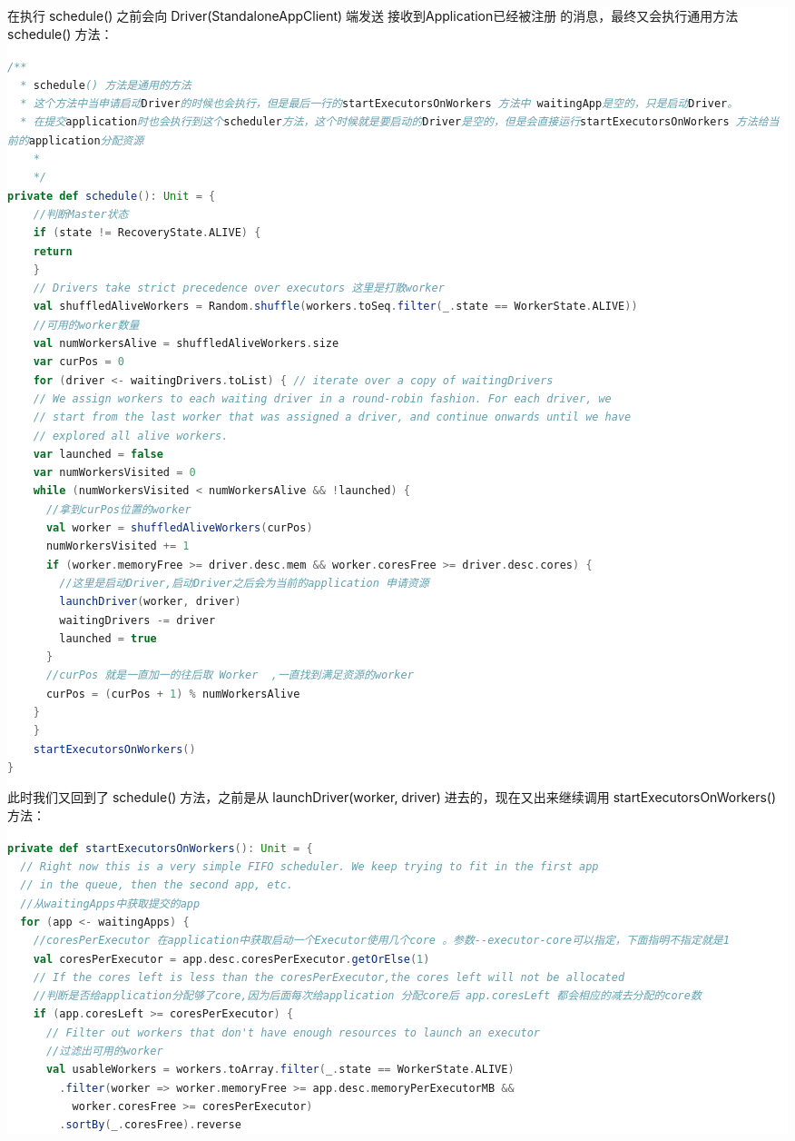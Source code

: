 在执行 schedule() 之前会向 Driver(StandaloneAppClient) 端发送 接收到Application已经被注册 的消息，最终又会执行通用方法 schedule() 方法：

```scala
/**
  * schedule() 方法是通用的方法
  * 这个方法中当申请启动Driver的时候也会执行，但是最后一行的startExecutorsOnWorkers 方法中 waitingApp是空的，只是启动Driver。
  * 在提交application时也会执行到这个scheduler方法，这个时候就是要启动的Driver是空的，但是会直接运行startExecutorsOnWorkers 方法给当前的application分配资源
    *
    */
private def schedule(): Unit = {
    //判断Master状态
    if (state != RecoveryState.ALIVE) {
    return
    }
    // Drivers take strict precedence over executors 这里是打散worker
    val shuffledAliveWorkers = Random.shuffle(workers.toSeq.filter(_.state == WorkerState.ALIVE))
    //可用的worker数量
    val numWorkersAlive = shuffledAliveWorkers.size
    var curPos = 0
    for (driver <- waitingDrivers.toList) { // iterate over a copy of waitingDrivers
    // We assign workers to each waiting driver in a round-robin fashion. For each driver, we
    // start from the last worker that was assigned a driver, and continue onwards until we have
    // explored all alive workers.
    var launched = false
    var numWorkersVisited = 0
    while (numWorkersVisited < numWorkersAlive && !launched) {
      //拿到curPos位置的worker
      val worker = shuffledAliveWorkers(curPos)
      numWorkersVisited += 1
      if (worker.memoryFree >= driver.desc.mem && worker.coresFree >= driver.desc.cores) {
        //这里是启动Driver,启动Driver之后会为当前的application 申请资源
        launchDriver(worker, driver)
        waitingDrivers -= driver
        launched = true
      }
      //curPos 就是一直加一的往后取 Worker  ,一直找到满足资源的worker
      curPos = (curPos + 1) % numWorkersAlive
    }
    }
    startExecutorsOnWorkers()
}
```

此时我们又回到了 schedule() 方法，之前是从 launchDriver(worker, driver) 进去的，现在又出来继续调用 startExecutorsOnWorkers() 方法：

```scala
private def startExecutorsOnWorkers(): Unit = {
  // Right now this is a very simple FIFO scheduler. We keep trying to fit in the first app
  // in the queue, then the second app, etc.
  //从waitingApps中获取提交的app
  for (app <- waitingApps) {
    //coresPerExecutor 在application中获取启动一个Executor使用几个core 。参数--executor-core可以指定，下面指明不指定就是1
    val coresPerExecutor = app.desc.coresPerExecutor.getOrElse(1)
    // If the cores left is less than the coresPerExecutor,the cores left will not be allocated
    //判断是否给application分配够了core,因为后面每次给application 分配core后 app.coresLeft 都会相应的减去分配的core数
    if (app.coresLeft >= coresPerExecutor) {
      // Filter out workers that don't have enough resources to launch an executor
      //过滤出可用的worker
      val usableWorkers = workers.toArray.filter(_.state == WorkerState.ALIVE)
        .filter(worker => worker.memoryFree >= app.desc.memoryPerExecutorMB &&
          worker.coresFree >= coresPerExecutor)
        .sortBy(_.coresFree).reverse
```